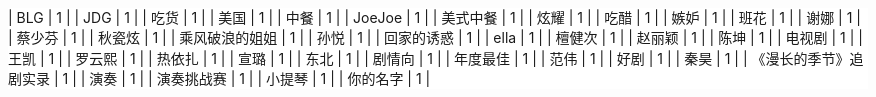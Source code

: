 | BLG | 1 |
| JDG | 1 |
| 吃货 | 1 |
| 美国 | 1 |
| 中餐 | 1 |
| JoeJoe | 1 |
| 美式中餐 | 1 |
| 炫耀 | 1 |
| 吃醋 | 1 |
| 嫉妒 | 1 |
| 班花 | 1 |
| 谢娜 | 1 |
| 蔡少芬 | 1 |
| 秋瓷炫 | 1 |
| 乘风破浪的姐姐 | 1 |
| 孙悦 | 1 |
| 回家的诱惑 | 1 |
| ella | 1 |
| 檀健次 | 1 |
| 赵丽颖 | 1 |
| 陈坤 | 1 |
| 电视剧 | 1 |
| 王凯 | 1 |
| 罗云熙 | 1 |
| 热依扎 | 1 |
| 宣璐 | 1 |
| 东北 | 1 |
| 剧情向 | 1 |
| 年度最佳 | 1 |
| 范伟 | 1 |
| 好剧 | 1 |
| 秦昊 | 1 |
| 《漫长的季节》追剧实录 | 1 |
| 演奏 | 1 |
| 演奏挑战赛 | 1 |
| 小提琴 | 1 |
| 你的名字 | 1 |